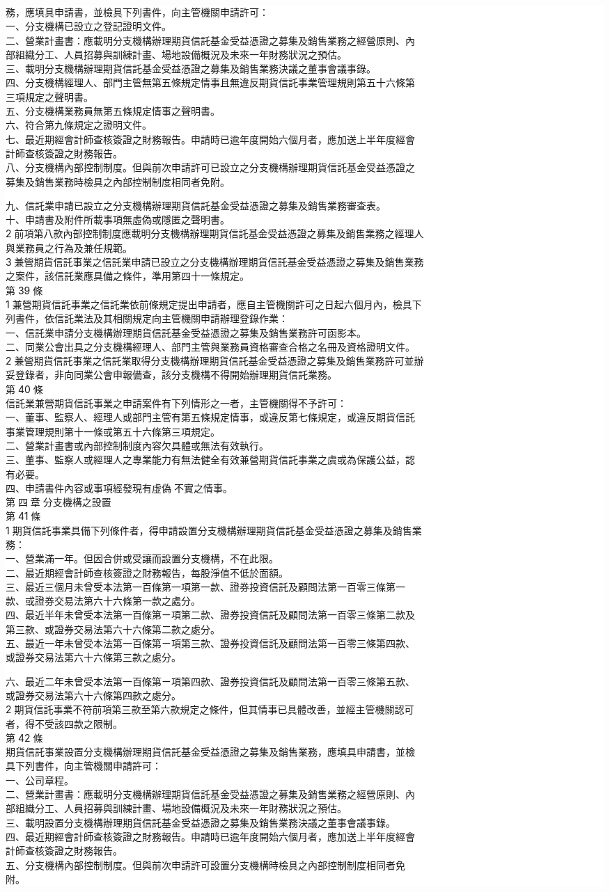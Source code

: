 務，應填具申請書，並檢具下列書件，向主管機關申請許可：  
一、分支機構已設立之登記證明文件。  
二、營業計畫書：應載明分支機構辦理期貨信託基金受益憑證之募集及銷售業務之經營原則、內  
部組織分工、人員招募與訓練計畫、場地設備概況及未來一年財務狀況之預估。  
三、載明分支機構辦理期貨信託基金受益憑證之募集及銷售業務決議之董事會議事錄。  
四、分支機構經理人、部門主管無第五條規定情事且無違反期貨信託事業管理規則第五十六條第  
三項規定之聲明書。  
五、分支機構業務員無第五條規定情事之聲明書。  
六、符合第九條規定之證明文件。  
七、最近期經會計師查核簽證之財務報告。申請時已逾年度開始六個月者，應加送上半年度經會  
計師查核簽證之財務報告。  
八、分支機構內部控制制度。但與前次申請許可已設立之分支機構辦理期貨信託基金受益憑證之  
募集及銷售業務時檢具之內部控制制度相同者免附。  


九、信託業申請已設立之分支機構辦理期貨信託基金受益憑證之募集及銷售業務審查表。  
十、申請書及附件所載事項無虛偽或隱匿之聲明書。  
2 前項第八款內部控制制度應載明分支機構辦理期貨信託基金受益憑證之募集及銷售業務之經理人  
與業務員之行為及兼任規範。  
3 兼營期貨信託事業之信託業申請已設立之分支機構辦理期貨信託基金受益憑證之募集及銷售業務  
之案件，該信託業應具備之條件，準用第四十一條規定。  
第 39 條  
1 兼營期貨信託事業之信託業依前條規定提出申請者，應自主管機關許可之日起六個月內，檢具下  
列書件，依信託業法及其相關規定向主管機關申請辦理登錄作業：  
一、信託業申請分支機構辦理期貨信託基金受益憑證之募集及銷售業務許可函影本。  
二、同業公會出具之分支機構經理人、部門主管與業務員資格審查合格之名冊及資格證明文件。  
2 兼營期貨信託事業之信託業取得分支機構辦理期貨信託基金受益憑證之募集及銷售業務許可並辦  
妥登錄者，非向同業公會申報備查，該分支機構不得開始辦理期貨信託業務。  
第 40 條  
信託業兼營期貨信託事業之申請案件有下列情形之一者，主管機關得不予許可：  
一、董事、監察人、經理人或部門主管有第五條規定情事，或違反第七條規定，或違反期貨信託  
事業管理規則第十一條或第五十六條第三項規定。  
二、營業計畫書或內部控制制度內容欠具體或無法有效執行。  
三、董事、監察人或經理人之專業能力有無法健全有效兼營期貨信託事業之虞或為保護公益，認  
有必要。  
四、申請書件內容或事項經發現有虛偽 不實之情事。  
第 四 章 分支機構之設置  
第 41 條  
1 期貨信託事業具備下列條件者，得申請設置分支機構辦理期貨信託基金受益憑證之募集及銷售業  
務：  
一、營業滿一年。但因合併或受讓而設置分支機構，不在此限。  
二、最近期經會計師查核簽證之財務報告，每股淨值不低於面額。  
三、最近三個月未曾受本法第一百條第一項第一款、證券投資信託及顧問法第一百零三條第一  
款、或證券交易法第六十六條第一款之處分。  
四、最近半年未曾受本法第一百條第ㄧ項第二款、證券投資信託及顧問法第一百零三條第二款及  
第三款、或證券交易法第六十六條第二款之處分。  
五、最近一年未曾受本法第一百條第ㄧ項第三款、證券投資信託及顧問法第一百零三條第四款、  
或證券交易法第六十六條第三款之處分。  


六、最近二年未曾受本法第一百條第ㄧ項第四款、證券投資信託及顧問法第一百零三條第五款、  
或證券交易法第六十六條第四款之處分。  
2 期貨信託事業不符前項第三款至第六款規定之條件，但其情事已具體改善，並經主管機關認可  
者，得不受該四款之限制。  
第 42 條  
期貨信託事業設置分支機構辦理期貨信託基金受益憑證之募集及銷售業務，應填具申請書，並檢  
具下列書件，向主管機關申請許可：  
一、公司章程。  
二、營業計畫書：應載明分支機構辦理期貨信託基金受益憑證之募集及銷售業務之經營原則、內  
部組織分工、人員招募與訓練計畫、場地設備概況及未來一年財務狀況之預估。  
三、載明設置分支機構辦理期貨信託基金受益憑證之募集及銷售業務決議之董事會議事錄。  
四、最近期經會計師查核簽證之財務報告。申請時已逾年度開始六個月者，應加送上半年度經會  
計師查核簽證之財務報告。  
五、分支機構內部控制制度。但與前次申請許可設置分支機構時檢具之內部控制制度相同者免  
附。  